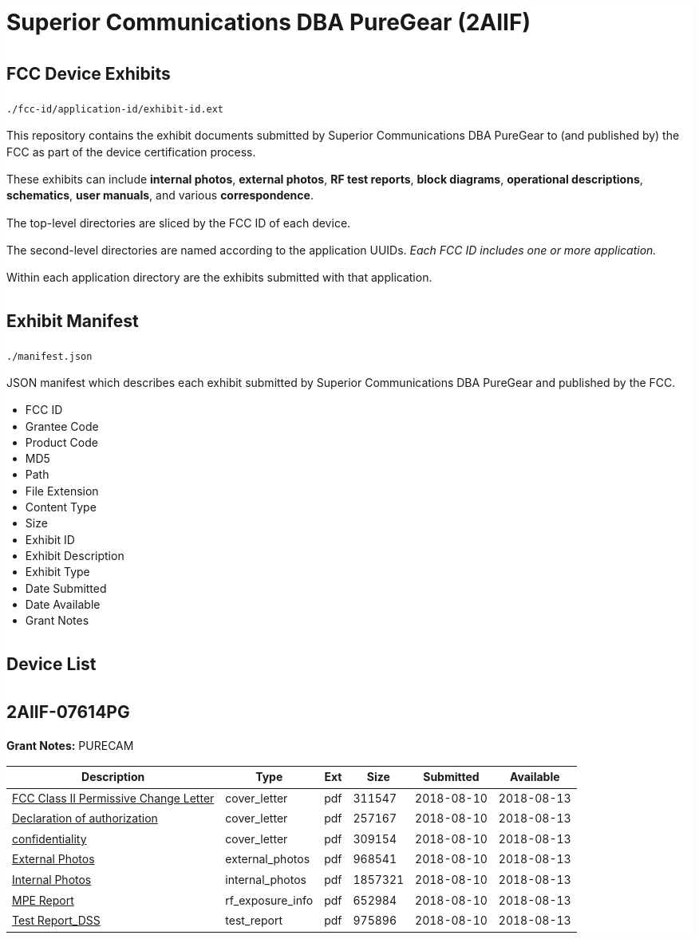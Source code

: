 # Superior Communications DBA PureGear (2AIIF)
## FCC Device Exhibits

```
./fcc-id/application-id/exhibit-id.ext
```

This repository contains the exhibit documents submitted by Superior Communications DBA PureGear to (and published by) the FCC as part of the device certification process.

These exhibits can include **internal photos**, **external photos**, **RF test reports**, **block diagrams**, **operational descriptions**, **schematics**, **user manuals**, and various **correspondence**.

The top-level directories are sliced by the FCC ID of each device.

The second-level directories are named according to the application UUIDs. *Each FCC ID includes one or more application.*

Within each application directory are the exhibits submitted with that application. 

## Exhibit Manifest

```
./manifest.json
```

JSON manifest which describes each exhibit submitted by Superior Communications DBA PureGear and published by the FCC.

- FCC ID
- Grantee Code
- Product Code
- MD5
- Path
- File Extension
- Content Type
- Size
- Exhibit ID
- Exhibit Description
- Exhibit Type
- Date Submitted
- Date Available
- Grant Notes

## Device List
## 2AIIF-07614PG
**Grant Notes:** PURECAM

| Description | Type | Ext | Size | Submitted | Available |
| ----------- | ---- | --- | ---- | --------- | --------- |
| [FCC Class II Permissive Change Letter](2AIIF-07614PG/901c5468f99b244103ef25e0c0b5534c/3959529.pdf) | cover_letter | pdf | 311547 | 2018-08-10 | 2018-08-13 |
| [Declaration of authorization](2AIIF-07614PG/901c5468f99b244103ef25e0c0b5534c/3959530.pdf) | cover_letter | pdf | 257167 | 2018-08-10 | 2018-08-13 |
| [confidentiality](2AIIF-07614PG/901c5468f99b244103ef25e0c0b5534c/3959531.pdf) | cover_letter | pdf | 309154 | 2018-08-10 | 2018-08-13 |
| [External Photos](2AIIF-07614PG/901c5468f99b244103ef25e0c0b5534c/3959539.pdf) | external_photos | pdf | 968541 | 2018-08-10 | 2018-08-13 |
| [Internal Photos](2AIIF-07614PG/901c5468f99b244103ef25e0c0b5534c/3959540.pdf) | internal_photos | pdf | 1857321 | 2018-08-10 | 2018-08-13 |
| [MPE Report](2AIIF-07614PG/901c5468f99b244103ef25e0c0b5534c/3959538.pdf) | rf_exposure_info | pdf | 652984 | 2018-08-10 | 2018-08-13 |
| [Test Report_DSS](2AIIF-07614PG/901c5468f99b244103ef25e0c0b5534c/3959537.pdf) | test_report | pdf | 975896 | 2018-08-10 | 2018-08-13 |
